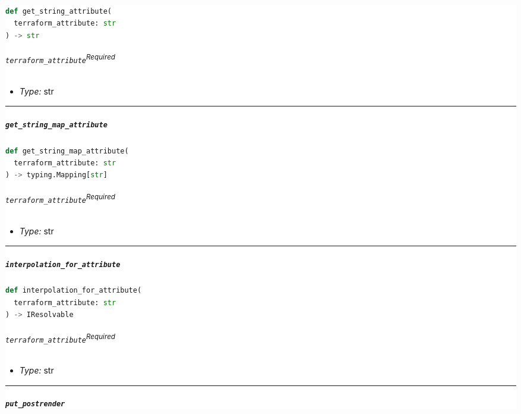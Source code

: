 ```python
def get_string_attribute(
  terraform_attribute: str
) -> str
```

###### `terraform_attribute`<sup>Required</sup> <a name="terraform_attribute" id="@cdktf/provider-helm.dataHelmTemplate.DataHelmTemplate.getStringAttribute.parameter.terraformAttribute"></a>

- *Type:* str

---

##### `get_string_map_attribute` <a name="get_string_map_attribute" id="@cdktf/provider-helm.dataHelmTemplate.DataHelmTemplate.getStringMapAttribute"></a>

```python
def get_string_map_attribute(
  terraform_attribute: str
) -> typing.Mapping[str]
```

###### `terraform_attribute`<sup>Required</sup> <a name="terraform_attribute" id="@cdktf/provider-helm.dataHelmTemplate.DataHelmTemplate.getStringMapAttribute.parameter.terraformAttribute"></a>

- *Type:* str

---

##### `interpolation_for_attribute` <a name="interpolation_for_attribute" id="@cdktf/provider-helm.dataHelmTemplate.DataHelmTemplate.interpolationForAttribute"></a>

```python
def interpolation_for_attribute(
  terraform_attribute: str
) -> IResolvable
```

###### `terraform_attribute`<sup>Required</sup> <a name="terraform_attribute" id="@cdktf/provider-helm.dataHelmTemplate.DataHelmTemplate.interpolationForAttribute.parameter.terraformAttribute"></a>

- *Type:* str

---

##### `put_postrender` <a name="put_postrender" id="@cdktf/provider-helm.dataHelmTemplate.DataHelmTemplate.putPostrender"></a>
